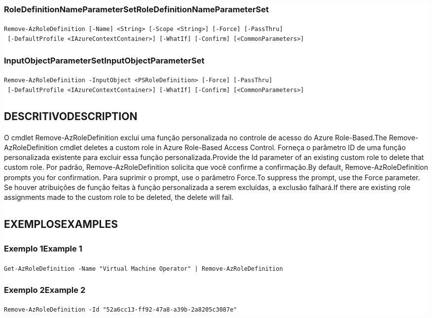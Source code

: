 ### <span data-ttu-id="45e12-108">RoleDefinitionNameParameterSet</span><span class="sxs-lookup"><span data-stu-id="45e12-108">RoleDefinitionNameParameterSet</span></span>
```
Remove-AzRoleDefinition [-Name] <String> [-Scope <String>] [-Force] [-PassThru]
 [-DefaultProfile <IAzureContextContainer>] [-WhatIf] [-Confirm] [<CommonParameters>]
```

### <span data-ttu-id="45e12-109">InputObjectParameterSet</span><span class="sxs-lookup"><span data-stu-id="45e12-109">InputObjectParameterSet</span></span>
```
Remove-AzRoleDefinition -InputObject <PSRoleDefinition> [-Force] [-PassThru]
 [-DefaultProfile <IAzureContextContainer>] [-WhatIf] [-Confirm] [<CommonParameters>]
```

## <span data-ttu-id="45e12-110">DESCRITIVO</span><span class="sxs-lookup"><span data-stu-id="45e12-110">DESCRIPTION</span></span>
<span data-ttu-id="45e12-111">O cmdlet Remove-AzRoleDefinition exclui uma função personalizada no controle de acesso do Azure Role-Based.</span><span class="sxs-lookup"><span data-stu-id="45e12-111">The Remove-AzRoleDefinition cmdlet deletes a custom role in Azure Role-Based Access Control.</span></span>
<span data-ttu-id="45e12-112">Forneça o parâmetro ID de uma função personalizada existente para excluir essa função personalizada.</span><span class="sxs-lookup"><span data-stu-id="45e12-112">Provide the Id parameter of an existing custom role to delete that custom role.</span></span>
<span data-ttu-id="45e12-113">Por padrão, Remove-AzRoleDefinition solicita que você confirme a confirmação.</span><span class="sxs-lookup"><span data-stu-id="45e12-113">By default, Remove-AzRoleDefinition prompts you for confirmation.</span></span>
<span data-ttu-id="45e12-114">Para suprimir o prompt, use o parâmetro Force.</span><span class="sxs-lookup"><span data-stu-id="45e12-114">To suppress the prompt, use the Force parameter.</span></span>
<span data-ttu-id="45e12-115">Se houver atribuições de função feitas à função personalizada a serem excluídas, a exclusão falhará.</span><span class="sxs-lookup"><span data-stu-id="45e12-115">If there are existing role assignments made to the custom role to be deleted, the delete will fail.</span></span>

## <span data-ttu-id="45e12-116">EXEMPLOS</span><span class="sxs-lookup"><span data-stu-id="45e12-116">EXAMPLES</span></span>

### <span data-ttu-id="45e12-117">Exemplo 1</span><span class="sxs-lookup"><span data-stu-id="45e12-117">Example 1</span></span>
```
Get-AzRoleDefinition -Name "Virtual Machine Operator" | Remove-AzRoleDefinition
```

### <span data-ttu-id="45e12-118">Exemplo 2</span><span class="sxs-lookup"><span data-stu-id="45e12-118">Example 2</span></span>
```
Remove-AzRoleDefinition -Id "52a6cc13-ff92-47a8-a39b-2a8205c3087e"
```
